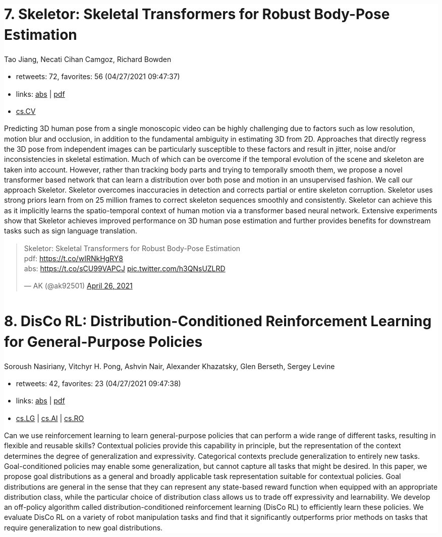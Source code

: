 
# 7. Skeletor: Skeletal Transformers for Robust Body-Pose Estimation

Tao Jiang, Necati Cihan Camgoz, Richard Bowden

- retweets: 72, favorites: 56 (04/27/2021 09:47:37)

- links: [abs](https://arxiv.org/abs/2104.11712) | [pdf](https://arxiv.org/pdf/2104.11712)
- [cs.CV](https://arxiv.org/list/cs.CV/recent)

Predicting 3D human pose from a single monoscopic video can be highly challenging due to factors such as low resolution, motion blur and occlusion, in addition to the fundamental ambiguity in estimating 3D from 2D. Approaches that directly regress the 3D pose from independent images can be particularly susceptible to these factors and result in jitter, noise and/or inconsistencies in skeletal estimation. Much of which can be overcome if the temporal evolution of the scene and skeleton are taken into account. However, rather than tracking body parts and trying to temporally smooth them, we propose a novel transformer based network that can learn a distribution over both pose and motion in an unsupervised fashion. We call our approach Skeletor. Skeletor overcomes inaccuracies in detection and corrects partial or entire skeleton corruption. Skeletor uses strong priors learn from on 25 million frames to correct skeleton sequences smoothly and consistently. Skeletor can achieve this as it implicitly learns the spatio-temporal context of human motion via a transformer based neural network. Extensive experiments show that Skeletor achieves improved performance on 3D human pose estimation and further provides benefits for downstream tasks such as sign language translation.

<blockquote class="twitter-tweet"><p lang="en" dir="ltr">Skeletor: Skeletal Transformers for Robust Body-Pose Estimation<br>pdf: <a href="https://t.co/wIRNkHgRY8">https://t.co/wIRNkHgRY8</a><br>abs: <a href="https://t.co/sCU99VAPCJ">https://t.co/sCU99VAPCJ</a> <a href="https://t.co/h3QNsUZLRD">pic.twitter.com/h3QNsUZLRD</a></p>&mdash; AK (@ak92501) <a href="https://twitter.com/ak92501/status/1386483596727361536?ref_src=twsrc%5Etfw">April 26, 2021</a></blockquote>
<script async src="https://platform.twitter.com/widgets.js" charset="utf-8"></script>




# 8. DisCo RL: Distribution-Conditioned Reinforcement Learning for  General-Purpose Policies

Soroush Nasiriany, Vitchyr H. Pong, Ashvin Nair, Alexander Khazatsky, Glen Berseth, Sergey Levine

- retweets: 42, favorites: 23 (04/27/2021 09:47:38)

- links: [abs](https://arxiv.org/abs/2104.11707) | [pdf](https://arxiv.org/pdf/2104.11707)
- [cs.LG](https://arxiv.org/list/cs.LG/recent) | [cs.AI](https://arxiv.org/list/cs.AI/recent) | [cs.RO](https://arxiv.org/list/cs.RO/recent)

Can we use reinforcement learning to learn general-purpose policies that can perform a wide range of different tasks, resulting in flexible and reusable skills? Contextual policies provide this capability in principle, but the representation of the context determines the degree of generalization and expressivity. Categorical contexts preclude generalization to entirely new tasks. Goal-conditioned policies may enable some generalization, but cannot capture all tasks that might be desired. In this paper, we propose goal distributions as a general and broadly applicable task representation suitable for contextual policies. Goal distributions are general in the sense that they can represent any state-based reward function when equipped with an appropriate distribution class, while the particular choice of distribution class allows us to trade off expressivity and learnability. We develop an off-policy algorithm called distribution-conditioned reinforcement learning (DisCo RL) to efficiently learn these policies. We evaluate DisCo RL on a variety of robot manipulation tasks and find that it significantly outperforms prior methods on tasks that require generalization to new goal distributions.
